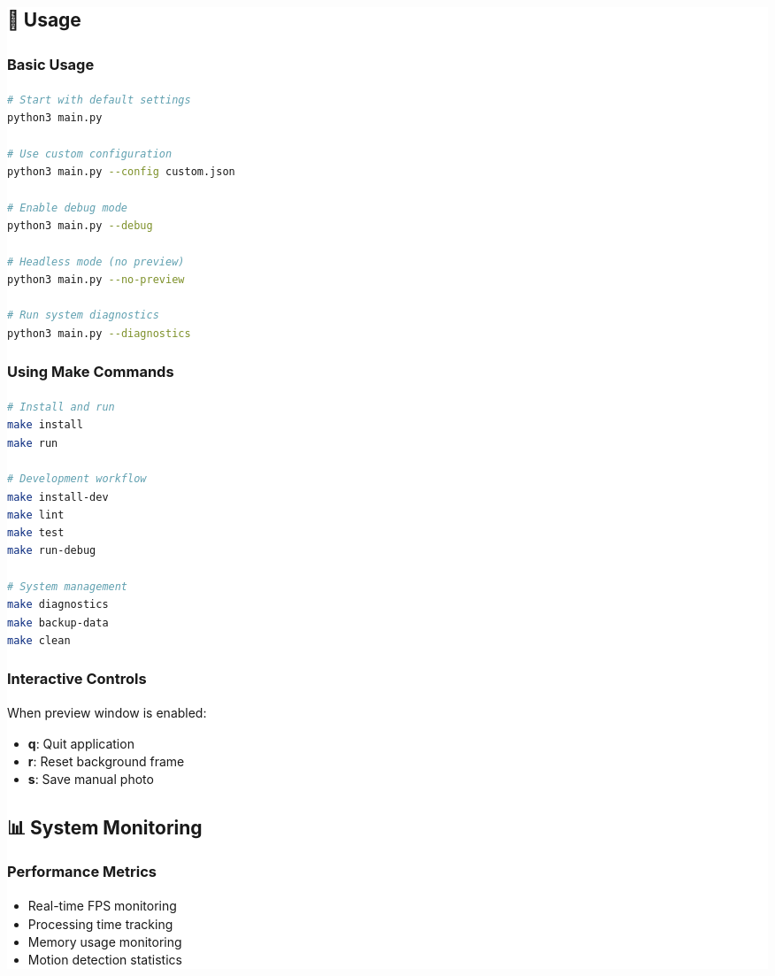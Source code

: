 ## 🎯 Usage

### Basic Usage

```bash
# Start with default settings
python3 main.py

# Use custom configuration
python3 main.py --config custom.json

# Enable debug mode
python3 main.py --debug

# Headless mode (no preview)
python3 main.py --no-preview

# Run system diagnostics
python3 main.py --diagnostics
```

### Using Make Commands

```bash
# Install and run
make install
make run

# Development workflow
make install-dev
make lint
make test
make run-debug

# System management
make diagnostics
make backup-data
make clean
```

### Interactive Controls

When preview window is enabled:
- **q**: Quit application
- **r**: Reset background frame
- **s**: Save manual photo

## 📊 System Monitoring

### Performance Metrics
- Real-time FPS monitoring
- Processing time tracking
- Memory usage monitoring
- Motion detection statistics
